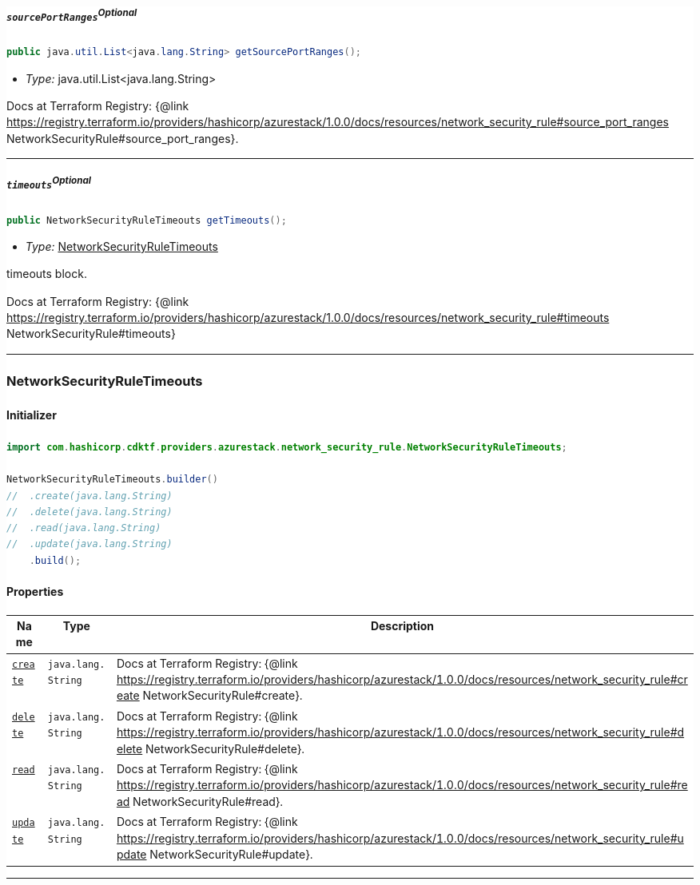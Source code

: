 
##### `sourcePortRanges`<sup>Optional</sup> <a name="sourcePortRanges" id="@cdktf/provider-azurestack.networkSecurityRule.NetworkSecurityRuleConfig.property.sourcePortRanges"></a>

```java
public java.util.List<java.lang.String> getSourcePortRanges();
```

- *Type:* java.util.List<java.lang.String>

Docs at Terraform Registry: {@link https://registry.terraform.io/providers/hashicorp/azurestack/1.0.0/docs/resources/network_security_rule#source_port_ranges NetworkSecurityRule#source_port_ranges}.

---

##### `timeouts`<sup>Optional</sup> <a name="timeouts" id="@cdktf/provider-azurestack.networkSecurityRule.NetworkSecurityRuleConfig.property.timeouts"></a>

```java
public NetworkSecurityRuleTimeouts getTimeouts();
```

- *Type:* <a href="#@cdktf/provider-azurestack.networkSecurityRule.NetworkSecurityRuleTimeouts">NetworkSecurityRuleTimeouts</a>

timeouts block.

Docs at Terraform Registry: {@link https://registry.terraform.io/providers/hashicorp/azurestack/1.0.0/docs/resources/network_security_rule#timeouts NetworkSecurityRule#timeouts}

---

### NetworkSecurityRuleTimeouts <a name="NetworkSecurityRuleTimeouts" id="@cdktf/provider-azurestack.networkSecurityRule.NetworkSecurityRuleTimeouts"></a>

#### Initializer <a name="Initializer" id="@cdktf/provider-azurestack.networkSecurityRule.NetworkSecurityRuleTimeouts.Initializer"></a>

```java
import com.hashicorp.cdktf.providers.azurestack.network_security_rule.NetworkSecurityRuleTimeouts;

NetworkSecurityRuleTimeouts.builder()
//  .create(java.lang.String)
//  .delete(java.lang.String)
//  .read(java.lang.String)
//  .update(java.lang.String)
    .build();
```

#### Properties <a name="Properties" id="Properties"></a>

| **Name** | **Type** | **Description** |
| --- | --- | --- |
| <code><a href="#@cdktf/provider-azurestack.networkSecurityRule.NetworkSecurityRuleTimeouts.property.create">create</a></code> | <code>java.lang.String</code> | Docs at Terraform Registry: {@link https://registry.terraform.io/providers/hashicorp/azurestack/1.0.0/docs/resources/network_security_rule#create NetworkSecurityRule#create}. |
| <code><a href="#@cdktf/provider-azurestack.networkSecurityRule.NetworkSecurityRuleTimeouts.property.delete">delete</a></code> | <code>java.lang.String</code> | Docs at Terraform Registry: {@link https://registry.terraform.io/providers/hashicorp/azurestack/1.0.0/docs/resources/network_security_rule#delete NetworkSecurityRule#delete}. |
| <code><a href="#@cdktf/provider-azurestack.networkSecurityRule.NetworkSecurityRuleTimeouts.property.read">read</a></code> | <code>java.lang.String</code> | Docs at Terraform Registry: {@link https://registry.terraform.io/providers/hashicorp/azurestack/1.0.0/docs/resources/network_security_rule#read NetworkSecurityRule#read}. |
| <code><a href="#@cdktf/provider-azurestack.networkSecurityRule.NetworkSecurityRuleTimeouts.property.update">update</a></code> | <code>java.lang.String</code> | Docs at Terraform Registry: {@link https://registry.terraform.io/providers/hashicorp/azurestack/1.0.0/docs/resources/network_security_rule#update NetworkSecurityRule#update}. |

---